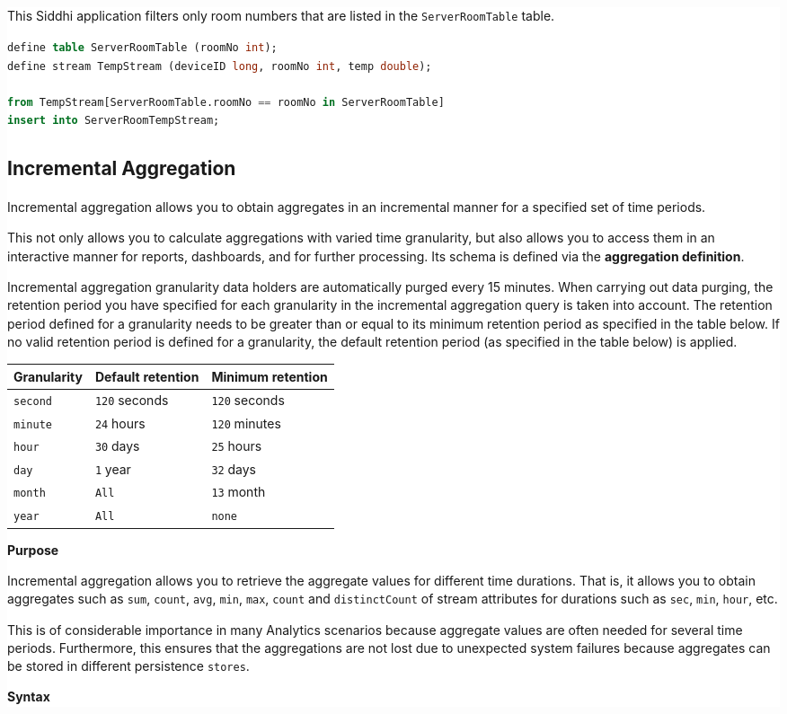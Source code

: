 This Siddhi application filters only room numbers that are listed in the `ServerRoomTable` table.

```sql
define table ServerRoomTable (roomNo int);
define stream TempStream (deviceID long, roomNo int, temp double);

from TempStream[ServerRoomTable.roomNo == roomNo in ServerRoomTable]
insert into ServerRoomTempStream;
```

## Incremental Aggregation

Incremental aggregation allows you to obtain aggregates in an incremental manner for a specified set of time periods.

This not only allows you to calculate aggregations with varied time granularity, but also allows you to access them in an interactive
 manner for reports, dashboards, and for further processing. Its schema is defined via the **aggregation definition**.

 Incremental aggregation granularity data holders are automatically purged every 15 minutes. When carrying out data purging, the retention period you have specified for each granularity in the incremental aggregation query is taken into account. The retention period defined for a granularity needs to be greater than or equal to its minimum retention period as specified in the table below. If no valid retention period is defined for a granularity, the default retention period (as specified in the table below) is applied.

|Granularity           |Default retention      |Minimum retention
---------------        |--------------         |------------------  
|`second`              |`120` seconds          |`120` seconds
|`minute`              |`24`  hours            |`120` minutes
|`hour`                |`30`  days             |`25`  hours
|`day`                 |`1`   year             |`32`  days
|`month`               |`All`                  |`13`  month
|`year`                |`All`                  |`none`

**Purpose**

Incremental aggregation allows you to retrieve the aggregate values for different time durations.
That is, it allows you to obtain aggregates such as `sum`, `count`, `avg`, `min`, `max`, `count` and `distinctCount`
of stream attributes for durations such as `sec`, `min`, `hour`, etc.

This is of considerable importance in many Analytics scenarios because aggregate values are often needed for several time periods.
Furthermore, this ensures that the aggregations are not lost due to unexpected system failures because aggregates can be stored in different persistence `stores`.

**Syntax**
